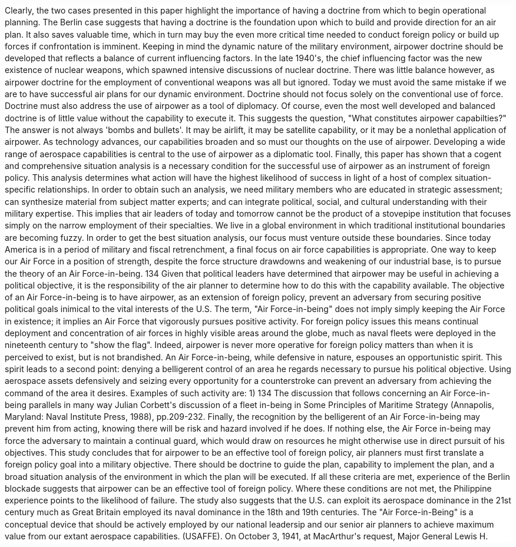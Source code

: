 Clearly, the two cases presented in this paper highlight the importance of having a doctrine from which to begin operational planning. The Berlin case suggests that having a doctrine is the foundation upon which to build and provide direction for an air plan. It also saves valuable time, which in turn may buy the even more critical time needed to conduct foreign policy or build up forces if confrontation is imminent. Keeping in mind the dynamic nature of the military environment, airpower doctrine should be developed that reflects a balance of current influencing factors. In the late 1940's, the chief influencing factor was the new existence of nuclear weapons, which spawned intensive discussions of nuclear doctrine. There was little balance however, as airpower doctrine for the employment of conventional weapons was all but ignored. Today we must avoid the same mistake if we are to have successful air plans for our dynamic environment. Doctrine should not focus solely on the conventional use of force. Doctrine must also address the use of airpower as a tool of diplomacy.
Of course, even the most well developed and balanced doctrine is of little value without the capability to execute it. This suggests the question, "What constitutes airpower capabilties?" The answer is not always 'bombs and bullets'. It may be airlift, it may be satellite capability, or it may be a nonlethal application of airpower. As technology advances, our capabilities broaden and so must our thoughts on the use of airpower. Developing a wide range of aerospace capabilities is central to the use of airpower as a diplomatic tool.
Finally, this paper has shown that a cogent and comprehensive situation analysis is a necessary condition for the successful use of airpower as an instrument of foreign policy. This analysis determines what action will have the highest likelihood of success in light of a host of complex situation-specific relationships. In order to obtain such an analysis, we need military members who are educated in strategic assessment; can synthesize material from subject matter experts; and can integrate political, social, and cultural understanding with their military expertise. This implies that air leaders of today and tomorrow cannot be the product of a stovepipe institution that focuses simply on the narrow employment of their specialties. We live in a global environment in which traditional institutional boundaries are becoming fuzzy. In order to get the best situation analysis, our focus must venture outside these boundaries.
Since today America is in a period of military and fiscal retrenchment, a final focus on air force capabilities is appropriate. One way to keep our Air Force in a position of strength, despite the force structure drawdowns and weakening of our industrial base, is to pursue the theory of an Air Force-in-being. 134
Given that political leaders have determined that airpower may be useful in achieving a political objective, it is the responsibility of the air planner to determine how to do this with the capability available. The objective of an Air Force-in-being is to have airpower, as an extension of foreign policy, prevent an adversary from securing positive political goals inimical to the vital interests of the U.S. The term, "Air Force-in-being"
does not imply simply keeping the Air Force in existence; it implies an Air Force that vigorously pursues positive activity. For foreign policy issues this means continual deployment and concentration of air forces in highly visible areas around the globe, much as naval fleets were deployed in the nineteenth century to "show the flag". Indeed, airpower is never more operative for foreign policy matters than when it is perceived to exist, but is not brandished. An Air Force-in-being, while defensive in nature, espouses an opportunistic spirit.
This spirit leads to a second point: denying a belligerent control of an area he regards necessary to pursue his political objective. Using aerospace assets defensively and seizing every opportunity for a counterstroke can prevent an adversary from achieving the command of the area it desires. Examples of such activity are: 1)
134 The discussion that follows concerning an Air Force-in-being parallels in many way Julian Corbett's discussion of a fleet in-being in Some Principles of Maritime Strategy 
(Annapolis, Maryland: Naval Institute Press, 1988), pp.209-232.
Finally, the recognition by the belligerent of an Air Force-in-being may prevent him from acting, knowing there will be risk and hazard involved if he does. If nothing else, the Air Force in-being may force the adversary to maintain a continual guard, which would draw on resources he might otherwise use in direct pursuit of his objectives.
This study concludes that for airpower to be an effective tool of foreign policy, air planners must first translate a foreign policy goal into a military objective. There should be doctrine to guide the plan, capability to implement the plan, and a broad situation analysis of the environment in which the plan will be executed. If all these criteria are met, experience of the Berlin blockade suggests that airpower can be an effective tool of foreign policy. Where these conditions are not met, the Philippine experience points to the likelihood of failure. The study also suggests that the U.S. can exploit its aerospace dominance in the 21st century much as Great Britain employed its naval dominance in the 18th and 19th centuries. The "Air Force-in-Being" is a conceptual device that should be actively employed by our national leadersip and our senior air planners to achieve maximum value from our extant aerospace capabilities.
(USAFFE). On October 3, 1941, at MacArthur's request, Major General Lewis H.